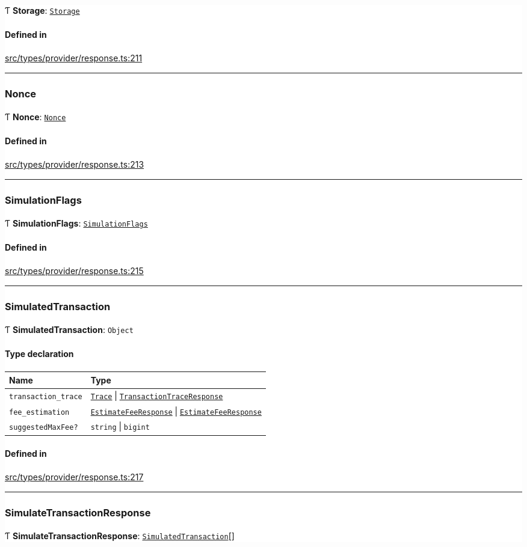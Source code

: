 Ƭ **Storage**: [`Storage`](types.Sequencer.md#storage)

#### Defined in

[src/types/provider/response.ts:211](https://github.com/starknet-io/starknet.js/blob/v5.19.5/src/types/provider/response.ts#L211)

---

### Nonce

Ƭ **Nonce**: [`Nonce`](types.Sequencer.md#nonce)

#### Defined in

[src/types/provider/response.ts:213](https://github.com/starknet-io/starknet.js/blob/v5.19.5/src/types/provider/response.ts#L213)

---

### SimulationFlags

Ƭ **SimulationFlags**: [`SimulationFlags`](types.RPC.md#simulationflags)

#### Defined in

[src/types/provider/response.ts:215](https://github.com/starknet-io/starknet.js/blob/v5.19.5/src/types/provider/response.ts#L215)

---

### SimulatedTransaction

Ƭ **SimulatedTransaction**: `Object`

#### Type declaration

| Name                | Type                                                                                                                         |
| :------------------ | :--------------------------------------------------------------------------------------------------------------------------- |
| `transaction_trace` | [`Trace`](types.RPC.md#trace) \| [`TransactionTraceResponse`](types.Sequencer.md#transactiontraceresponse)                   |
| `fee_estimation`    | [`EstimateFeeResponse`](types.RPC.md#estimatefeeresponse) \| [`EstimateFeeResponse`](types.Sequencer.md#estimatefeeresponse) |
| `suggestedMaxFee?`  | `string` \| `bigint`                                                                                                         |

#### Defined in

[src/types/provider/response.ts:217](https://github.com/starknet-io/starknet.js/blob/v5.19.5/src/types/provider/response.ts#L217)

---

### SimulateTransactionResponse

Ƭ **SimulateTransactionResponse**: [`SimulatedTransaction`](types.md#simulatedtransaction)[]
